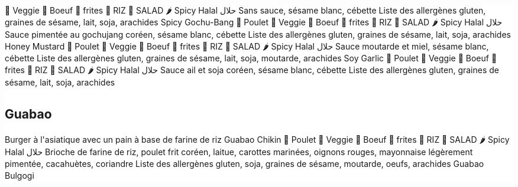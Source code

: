 🥬 Veggie
🐂 Boeuf
🍟 frites
🍚 RIZ
🥗 SALAD
🌶 Spicy
Halal حلال
Sans sauce, sésame blanc, cébette
Liste des allergènes
gluten, graines de sésame, lait, soja, arachides
Spicy Gochu-Bang
🍗 Poulet
🥬 Veggie
🐂 Boeuf
🍟 frites
🍚 RIZ
🥗 SALAD
🌶 Spicy
Halal حلال
Sauce pimentée au gochujang coréen, sésame blanc, cébette
Liste des allergènes
gluten, graines de sésame, lait, soja, arachides
Honey Mustard
🍗 Poulet
🥬 Veggie
🐂 Boeuf
🍟 frites
🍚 RIZ
🥗 SALAD
🌶 Spicy
Halal حلال
Sauce moutarde et miel, sésame blanc, cébette
Liste des allergènes
gluten, graines de sésame, lait, soja, moutarde, arachides
Soy Garlic
🍗 Poulet
🥬 Veggie
🐂 Boeuf
🍟 frites
🍚 RIZ
🥗 SALAD
🌶 Spicy
Halal حلال
Sauce ail et soja coréen, sésame blanc, cébette
Liste des allergènes
gluten, graines de sésame, lait, soja, arachides
## Guabao
Burger à l'asiatique avec un pain à base de farine de riz
Guabao Chikin
🍗 Poulet
🥬 Veggie
🐂 Boeuf
🍟 frites
🍚 RIZ
🥗 SALAD
🌶 Spicy
Halal حلال
Brioche de farine de riz, poulet frit coréen, laitue, carottes marinées, oignons rouges, mayonnaise légèrement pimentée, cacahuètes, coriandre
Liste des allergènes
gluten, soja, graines de sésame, moutarde, oeufs, arachides
Guabao Bulgogi